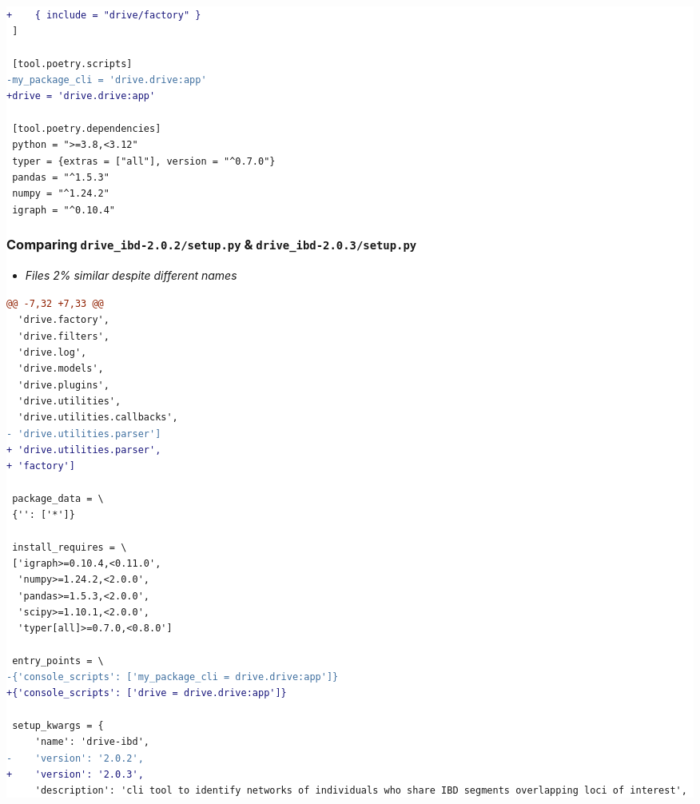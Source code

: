 ```diff
+    { include = "drive/factory" }
 ]
 
 [tool.poetry.scripts]
-my_package_cli = 'drive.drive:app'
+drive = 'drive.drive:app'
 
 [tool.poetry.dependencies]
 python = ">=3.8,<3.12"
 typer = {extras = ["all"], version = "^0.7.0"}
 pandas = "^1.5.3"
 numpy = "^1.24.2"
 igraph = "^0.10.4"
```

### Comparing `drive_ibd-2.0.2/setup.py` & `drive_ibd-2.0.3/setup.py`

 * *Files 2% similar despite different names*

```diff
@@ -7,32 +7,33 @@
  'drive.factory',
  'drive.filters',
  'drive.log',
  'drive.models',
  'drive.plugins',
  'drive.utilities',
  'drive.utilities.callbacks',
- 'drive.utilities.parser']
+ 'drive.utilities.parser',
+ 'factory']
 
 package_data = \
 {'': ['*']}
 
 install_requires = \
 ['igraph>=0.10.4,<0.11.0',
  'numpy>=1.24.2,<2.0.0',
  'pandas>=1.5.3,<2.0.0',
  'scipy>=1.10.1,<2.0.0',
  'typer[all]>=0.7.0,<0.8.0']
 
 entry_points = \
-{'console_scripts': ['my_package_cli = drive.drive:app']}
+{'console_scripts': ['drive = drive.drive:app']}
 
 setup_kwargs = {
     'name': 'drive-ibd',
-    'version': '2.0.2',
+    'version': '2.0.3',
     'description': 'cli tool to identify networks of individuals who share IBD segments overlapping loci of interest',
```